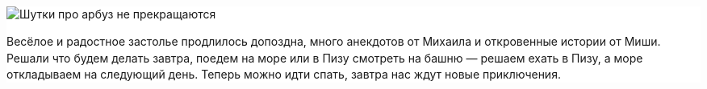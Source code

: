 ![Шутки про арбуз не прекращаются](https://cdn-images-1.medium.com/max/2560/1*KFpoc4tu2VO1FnOgd9fMOg.png)

Весёлое и радостное застолье продлилось допоздна, много анекдотов от Михаила и откровенные истории от Миши. Решали что будем делать завтра, поедем на море или в Пизу смотреть на башню — решаем ехать в Пизу, а море откладываем на следующий день. Теперь можно идти спать, завтра нас ждут новые приключения.
